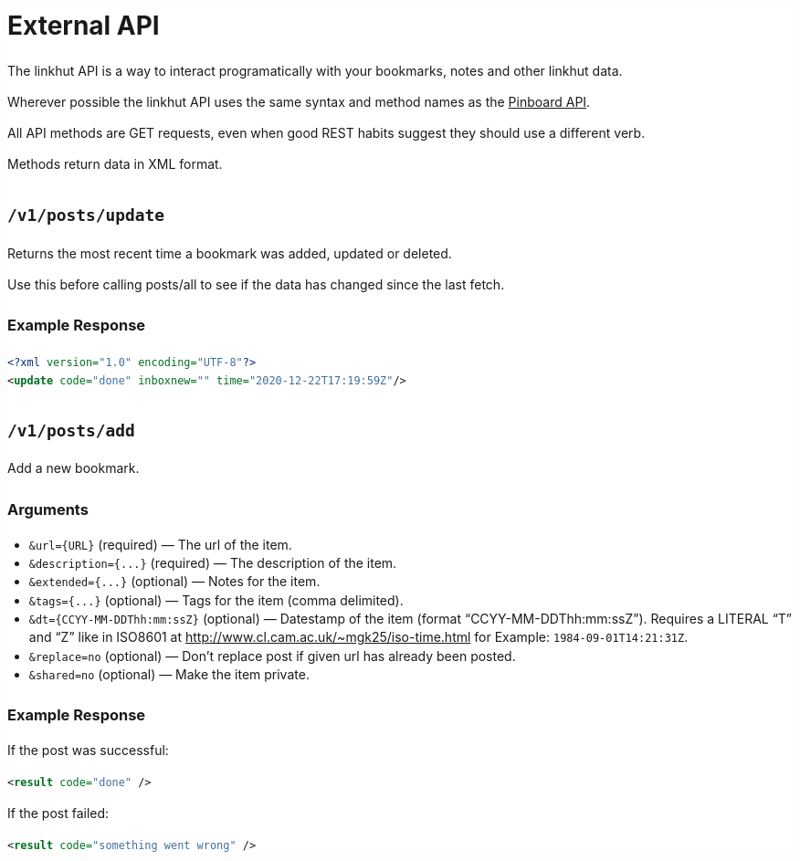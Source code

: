 # External API

The linkhut API is a way to interact programatically with your bookmarks, notes and other linkhut data.

Wherever possible the linkhut API uses the same syntax and method names as the [Pinboard API](https://www.pinboard.in/api/).

All API methods are GET requests, even when good REST habits suggest they should use a different verb.

Methods return data in XML format.

## `/v1/posts/update`

Returns the most recent time a bookmark was added, updated or deleted.

Use this before calling posts/all to see if the data has changed since the last fetch.

### Example Response

```xml
<?xml version="1.0" encoding="UTF-8"?>
<update code="done" inboxnew="" time="2020-12-22T17:19:59Z"/>
```

## `/v1/posts/add`

Add a new bookmark.

### Arguments

- `&url={URL}` (required) — The url of the item.
- `&description={...}` (required) — The description of the item.
- `&extended={...}` (optional) — Notes for the item.
- `&tags={...}` (optional) — Tags for the item (comma delimited).
- `&dt={CCYY-MM-DDThh:mm:ssZ}` (optional) — Datestamp of the item (format “CCYY-MM-DDThh:mm:ssZ”). Requires a LITERAL “T” and “Z” like in ISO8601 at http://www.cl.cam.ac.uk/~mgk25/iso-time.html for Example: `1984-09-01T14:21:31Z`.
- `&replace=no` (optional) — Don’t replace post if given url has already been posted.
- `&shared=no` (optional) — Make the item private.

### Example Response

If the post was successful:

```xml
<result code="done" />
```

If the post failed:

```xml
<result code="something went wrong" />
```
